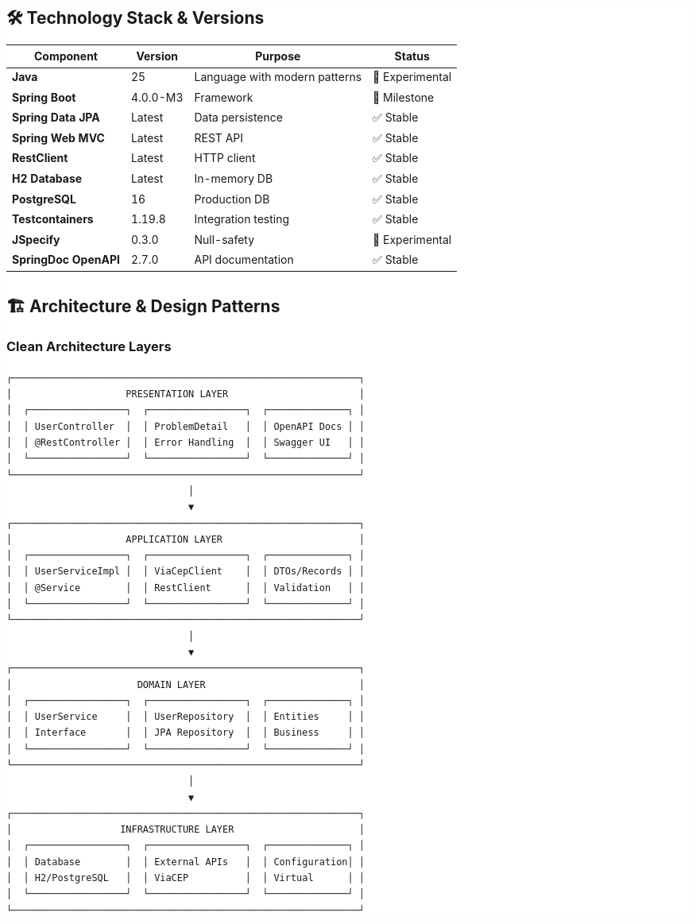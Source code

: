 ## 🛠️ **Technology Stack & Versions**

| Component | Version | Purpose | Status |
|-----------|---------|---------|--------|
| **Java** | 25 | Language with modern patterns | 🔴 Experimental |
| **Spring Boot** | 4.0.0-M3 | Framework | 🔴 Milestone |
| **Spring Data JPA** | Latest | Data persistence | ✅ Stable |
| **Spring Web MVC** | Latest | REST API | ✅ Stable |
| **RestClient** | Latest | HTTP client | ✅ Stable |
| **H2 Database** | Latest | In-memory DB | ✅ Stable |
| **PostgreSQL** | 16 | Production DB | ✅ Stable |
| **Testcontainers** | 1.19.8 | Integration testing | ✅ Stable |
| **JSpecify** | 0.3.0 | Null-safety | 🔴 Experimental |
| **SpringDoc OpenAPI** | 2.7.0 | API documentation | ✅ Stable |

## 🏗️ **Architecture & Design Patterns**

### **Clean Architecture Layers**

```
┌─────────────────────────────────────────────────────────────┐
│                    PRESENTATION LAYER                       │
│  ┌─────────────────┐  ┌─────────────────┐  ┌──────────────┐ │
│  │ UserController  │  │ ProblemDetail   │  │ OpenAPI Docs │ │
│  │ @RestController │  │ Error Handling  │  │ Swagger UI   │ │
│  └─────────────────┘  └─────────────────┘  └──────────────┘ │
└─────────────────────────────────────────────────────────────┘
                                │
                                ▼
┌─────────────────────────────────────────────────────────────┐
│                    APPLICATION LAYER                        │
│  ┌─────────────────┐  ┌─────────────────┐  ┌──────────────┐ │
│  │ UserServiceImpl │  │ ViaCepClient    │  │ DTOs/Records │ │
│  │ @Service        │  │ RestClient      │  │ Validation   │ │
│  └─────────────────┘  └─────────────────┘  └──────────────┘ │
└─────────────────────────────────────────────────────────────┘
                                │
                                ▼
┌─────────────────────────────────────────────────────────────┐
│                      DOMAIN LAYER                           │
│  ┌─────────────────┐  ┌─────────────────┐  ┌──────────────┐ │
│  │ UserService     │  │ UserRepository  │  │ Entities     │ │
│  │ Interface       │  │ JPA Repository  │  │ Business     │ │
│  └─────────────────┘  └─────────────────┘  └──────────────┘ │
└─────────────────────────────────────────────────────────────┘
                                │
                                ▼
┌─────────────────────────────────────────────────────────────┐
│                   INFRASTRUCTURE LAYER                      │
│  ┌─────────────────┐  ┌─────────────────┐  ┌──────────────┐ │
│  │ Database        │  │ External APIs   │  │ Configuration│ │
│  │ H2/PostgreSQL   │  │ ViaCEP          │  │ Virtual      │ │
│  └─────────────────┘  └─────────────────┘  └──────────────┘ │
└─────────────────────────────────────────────────────────────┘
```
